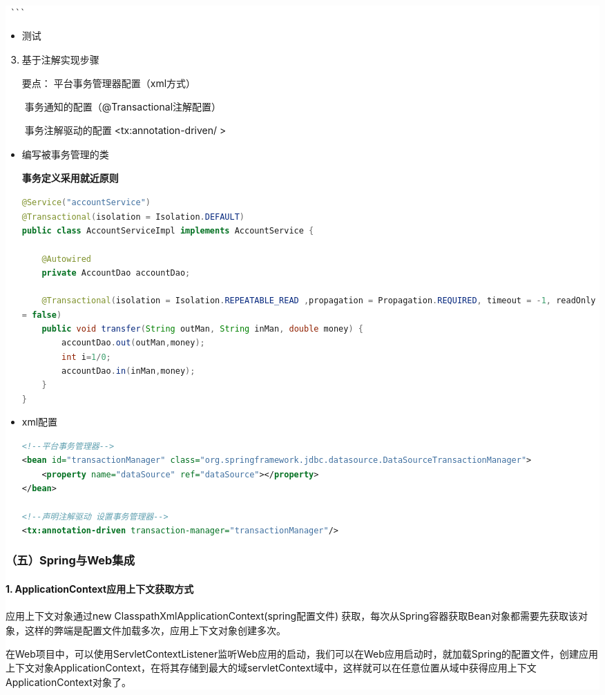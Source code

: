      ```

   - 测试

3. 基于注解实现步骤

   要点：	平台事务管理器配置（xml方式）

   ​		事务通知的配置（@Transactional注解配置）

   ​		事务注解驱动的配置 <tx:annotation-driven/ >

- 编写被事务管理的类

  **事务定义采用就近原则**

  ```java
  @Service("accountService")
  @Transactional(isolation = Isolation.DEFAULT)
  public class AccountServiceImpl implements AccountService {
  
      @Autowired
      private AccountDao accountDao;
      
      @Transactional(isolation = Isolation.REPEATABLE_READ ,propagation = Propagation.REQUIRED, timeout = -1, readOnly = false)
      public void transfer(String outMan, String inMan, double money) {
          accountDao.out(outMan,money);
          int i=1/0;
          accountDao.in(inMan,money);
      }
  }
  
  ```

- xml配置

  ```xml
  <!--平台事务管理器-->
  <bean id="transactionManager" class="org.springframework.jdbc.datasource.DataSourceTransactionManager">
      <property name="dataSource" ref="dataSource"></property>
  </bean>
  
  <!--声明注解驱动 设置事务管理器-->
  <tx:annotation-driven transaction-manager="transactionManager"/>
  
  ```

### （五）Spring与Web集成

#### 1. ApplicationContext应用上下文获取方式

应用上下文对象通过new ClasspathXmlApplicationContext(spring配置文件) 获取，每次从Spring容器获取Bean对象都需要先获取该对象，这样的弊端是配置文件加载多次，应用上下文对象创建多次。

在Web项目中，可以使用ServletContextListener监听Web应用的启动，我们可以在Web应用启动时，就加载Spring的配置文件，创建应用上下文对象ApplicationContext，在将其存储到最大的域servletContext域中，这样就可以在任意位置从域中获得应用上下文ApplicationContext对象了。
